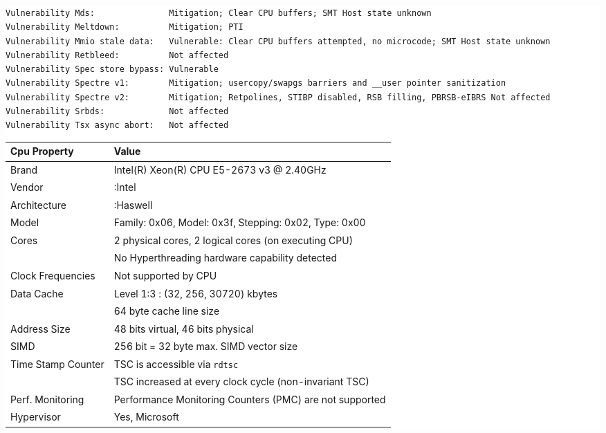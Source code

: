     Vulnerability Mds:               Mitigation; Clear CPU buffers; SMT Host state unknown
    Vulnerability Meltdown:          Mitigation; PTI
    Vulnerability Mmio stale data:   Vulnerable: Clear CPU buffers attempted, no microcode; SMT Host state unknown
    Vulnerability Retbleed:          Not affected
    Vulnerability Spec store bypass: Vulnerable
    Vulnerability Spectre v1:        Mitigation; usercopy/swapgs barriers and __user pointer sanitization
    Vulnerability Spectre v2:        Mitigation; Retpolines, STIBP disabled, RSB filling, PBRSB-eIBRS Not affected
    Vulnerability Srbds:             Not affected
    Vulnerability Tsx async abort:   Not affected
    

| Cpu Property       | Value                                                   |
|:------------------ |:------------------------------------------------------- |
| Brand              | Intel(R) Xeon(R) CPU E5-2673 v3 @ 2.40GHz               |
| Vendor             | :Intel                                                  |
| Architecture       | :Haswell                                                |
| Model              | Family: 0x06, Model: 0x3f, Stepping: 0x02, Type: 0x00   |
| Cores              | 2 physical cores, 2 logical cores (on executing CPU)    |
|                    | No Hyperthreading hardware capability detected          |
| Clock Frequencies  | Not supported by CPU                                    |
| Data Cache         | Level 1:3 : (32, 256, 30720) kbytes                     |
|                    | 64 byte cache line size                                 |
| Address Size       | 48 bits virtual, 46 bits physical                       |
| SIMD               | 256 bit = 32 byte max. SIMD vector size                 |
| Time Stamp Counter | TSC is accessible via `rdtsc`                           |
|                    | TSC increased at every clock cycle (non-invariant TSC)  |
| Perf. Monitoring   | Performance Monitoring Counters (PMC) are not supported |
| Hypervisor         | Yes, Microsoft                                          |

